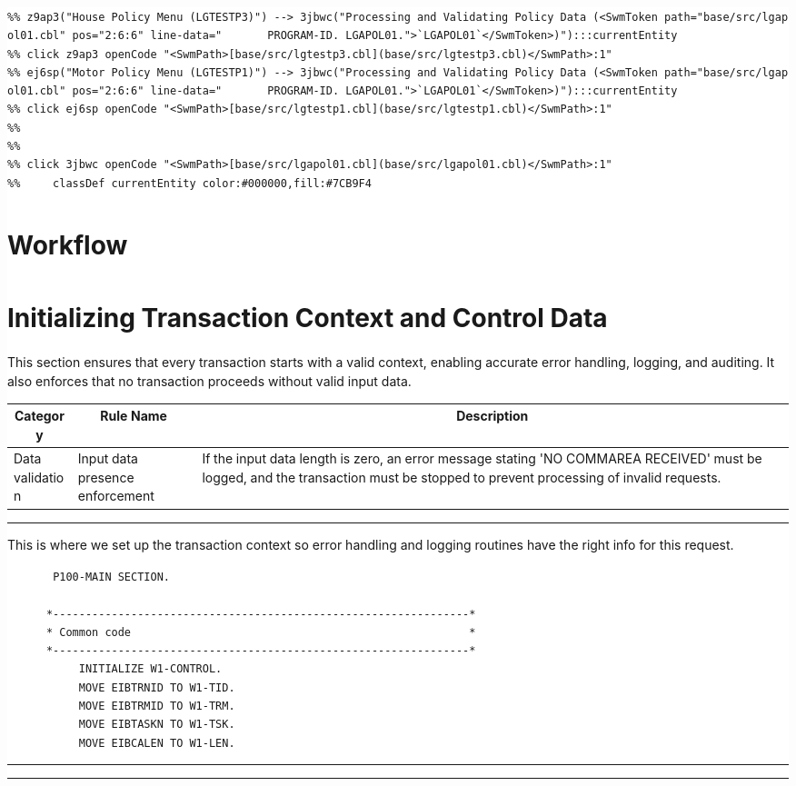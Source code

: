 ```mermaid
%% z9ap3("House Policy Menu (LGTESTP3)") --> 3jbwc("Processing and Validating Policy Data (<SwmToken path="base/src/lgapol01.cbl" pos="2:6:6" line-data="       PROGRAM-ID. LGAPOL01.">`LGAPOL01`</SwmToken>)"):::currentEntity
%% click z9ap3 openCode "<SwmPath>[base/src/lgtestp3.cbl](base/src/lgtestp3.cbl)</SwmPath>:1"
%% ej6sp("Motor Policy Menu (LGTESTP1)") --> 3jbwc("Processing and Validating Policy Data (<SwmToken path="base/src/lgapol01.cbl" pos="2:6:6" line-data="       PROGRAM-ID. LGAPOL01.">`LGAPOL01`</SwmToken>)"):::currentEntity
%% click ej6sp openCode "<SwmPath>[base/src/lgtestp1.cbl](base/src/lgtestp1.cbl)</SwmPath>:1"
%%   
%%   
%% click 3jbwc openCode "<SwmPath>[base/src/lgapol01.cbl](base/src/lgapol01.cbl)</SwmPath>:1"
%%     classDef currentEntity color:#000000,fill:#7CB9F4
```

# Workflow

# Initializing Transaction Context and Control Data

This section ensures that every transaction starts with a valid context, enabling accurate error handling, logging, and auditing. It also enforces that no transaction proceeds without valid input data.

| Category        | Rule Name                       | Description                                                                                                                                                                      |
| --------------- | ------------------------------- | -------------------------------------------------------------------------------------------------------------------------------------------------------------------------------- |
| Data validation | Input data presence enforcement | If the input data length is zero, an error message stating 'NO COMMAREA RECEIVED' must be logged, and the transaction must be stopped to prevent processing of invalid requests. |

<SwmSnippet path="/base/src/lgapol01.cbl" line="68">

---

This is where we set up the transaction context so error handling and logging routines have the right info for this request.

```cobol
       P100-MAIN SECTION.

      *----------------------------------------------------------------*
      * Common code                                                    *
      *----------------------------------------------------------------*
           INITIALIZE W1-CONTROL.
           MOVE EIBTRNID TO W1-TID.
           MOVE EIBTRMID TO W1-TRM.
           MOVE EIBTASKN TO W1-TSK.
           MOVE EIBCALEN TO W1-LEN.
```

---

</SwmSnippet>

<SwmSnippet path="/base/src/lgapol01.cbl" line="83">

---